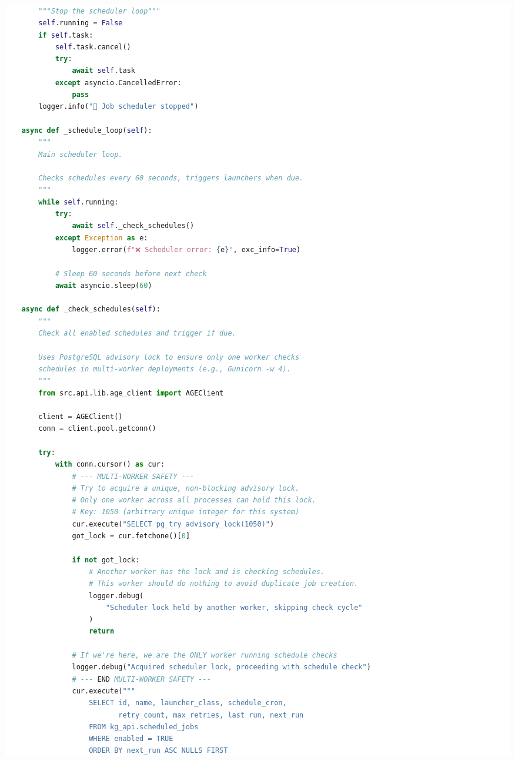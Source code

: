 ```python
        """Stop the scheduler loop"""
        self.running = False
        if self.task:
            self.task.cancel()
            try:
                await self.task
            except asyncio.CancelledError:
                pass
        logger.info("🛑 Job scheduler stopped")

    async def _schedule_loop(self):
        """
        Main scheduler loop.

        Checks schedules every 60 seconds, triggers launchers when due.
        """
        while self.running:
            try:
                await self._check_schedules()
            except Exception as e:
                logger.error(f"❌ Scheduler error: {e}", exc_info=True)

            # Sleep 60 seconds before next check
            await asyncio.sleep(60)

    async def _check_schedules(self):
        """
        Check all enabled schedules and trigger if due.

        Uses PostgreSQL advisory lock to ensure only one worker checks
        schedules in multi-worker deployments (e.g., Gunicorn -w 4).
        """
        from src.api.lib.age_client import AGEClient

        client = AGEClient()
        conn = client.pool.getconn()

        try:
            with conn.cursor() as cur:
                # --- MULTI-WORKER SAFETY ---
                # Try to acquire a unique, non-blocking advisory lock.
                # Only one worker across all processes can hold this lock.
                # Key: 1050 (arbitrary unique integer for this system)
                cur.execute("SELECT pg_try_advisory_lock(1050)")
                got_lock = cur.fetchone()[0]

                if not got_lock:
                    # Another worker has the lock and is checking schedules.
                    # This worker should do nothing to avoid duplicate job creation.
                    logger.debug(
                        "Scheduler lock held by another worker, skipping check cycle"
                    )
                    return

                # If we're here, we are the ONLY worker running schedule checks
                logger.debug("Acquired scheduler lock, proceeding with schedule check")
                # --- END MULTI-WORKER SAFETY ---
                cur.execute("""
                    SELECT id, name, launcher_class, schedule_cron,
                           retry_count, max_retries, last_run, next_run
                    FROM kg_api.scheduled_jobs
                    WHERE enabled = TRUE
                    ORDER BY next_run ASC NULLS FIRST
```